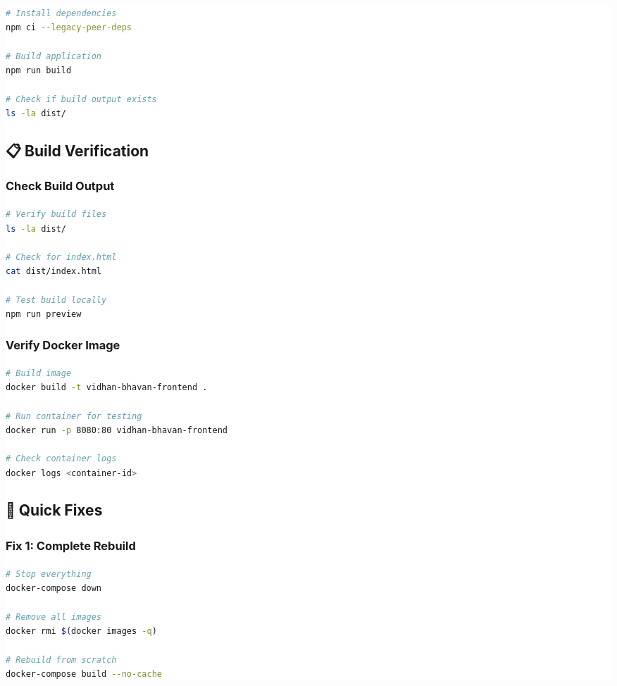 ```bash
# Install dependencies
npm ci --legacy-peer-deps

# Build application
npm run build

# Check if build output exists
ls -la dist/
```

## 📋 Build Verification

### Check Build Output
```bash
# Verify build files
ls -la dist/

# Check for index.html
cat dist/index.html

# Test build locally
npm run preview
```

### Verify Docker Image
```bash
# Build image
docker build -t vidhan-bhavan-frontend .

# Run container for testing
docker run -p 8080:80 vidhan-bhavan-frontend

# Check container logs
docker logs <container-id>
```

## 🚀 Quick Fixes

### Fix 1: Complete Rebuild
```bash
# Stop everything
docker-compose down

# Remove all images
docker rmi $(docker images -q)

# Rebuild from scratch
docker-compose build --no-cache
```
